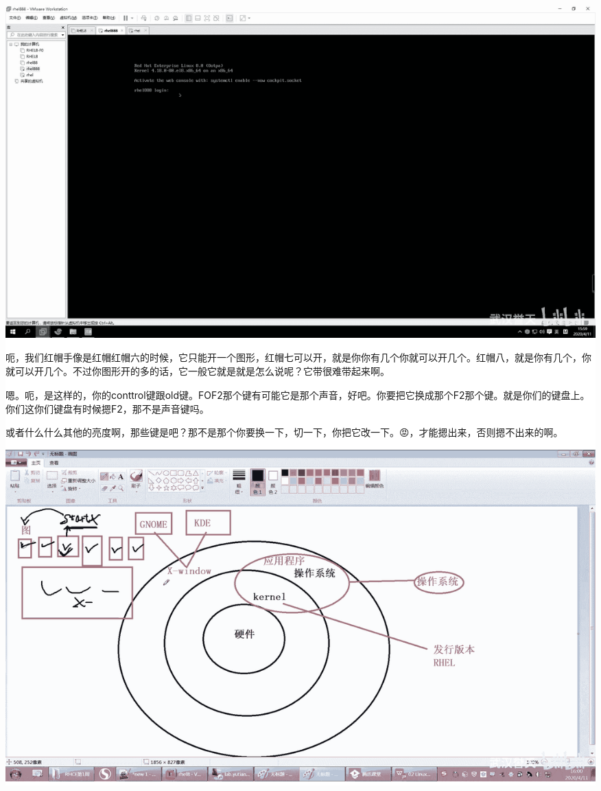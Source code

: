 ![](img/e2258a0a6376b34e9b27e373d573c657_31.png)

呃，我们红帽手像是红帽红帽六的时候，它只能开一个图形，红帽七可以开，就是你你有几个你就可以开几个。红帽八，就是你有几个，你就可以开几个。不过你图形开的多的话，它一般它就是就是怎么说呢？它带很难带起来啊。

嗯。呃，是这样的，你的conttrol键跟old键。FOF2那个键有可能它是那个声音，好吧。你要把它换成那个F2那个键。就是你们的键盘上。你们这你们键盘有时候摁F2，那不是声音键吗。

或者什么什么其他的亮度啊，那些键是吧？那不是那个你要换一下，切一下，你把它改一下。😡，才能摁出来，否则摁不出来的啊。



![](img/e2258a0a6376b34e9b27e373d573c657_33.png)
